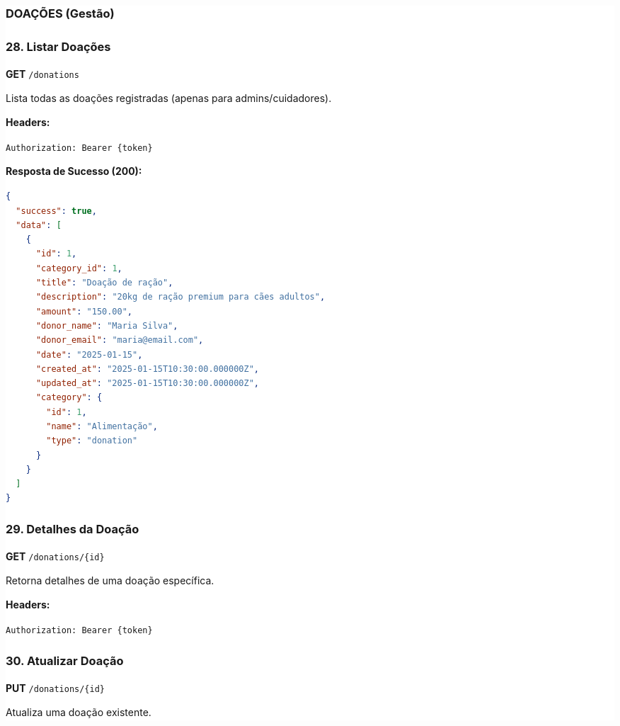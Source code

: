 
### DOAÇÕES (Gestão)

### 28. Listar Doações
**GET** `/donations`

Lista todas as doações registradas (apenas para admins/cuidadores).

**Headers:**
```
Authorization: Bearer {token}
```

**Resposta de Sucesso (200):**
```json
{
  "success": true,
  "data": [
    {
      "id": 1,
      "category_id": 1,
      "title": "Doação de ração",
      "description": "20kg de ração premium para cães adultos",
      "amount": "150.00",
      "donor_name": "Maria Silva",
      "donor_email": "maria@email.com",
      "date": "2025-01-15",
      "created_at": "2025-01-15T10:30:00.000000Z",
      "updated_at": "2025-01-15T10:30:00.000000Z",
      "category": {
        "id": 1,
        "name": "Alimentação",
        "type": "donation"
      }
    }
  ]
}
```

### 29. Detalhes da Doação
**GET** `/donations/{id}`

Retorna detalhes de uma doação específica.

**Headers:**
```
Authorization: Bearer {token}
```

### 30. Atualizar Doação
**PUT** `/donations/{id}`

Atualiza uma doação existente.
